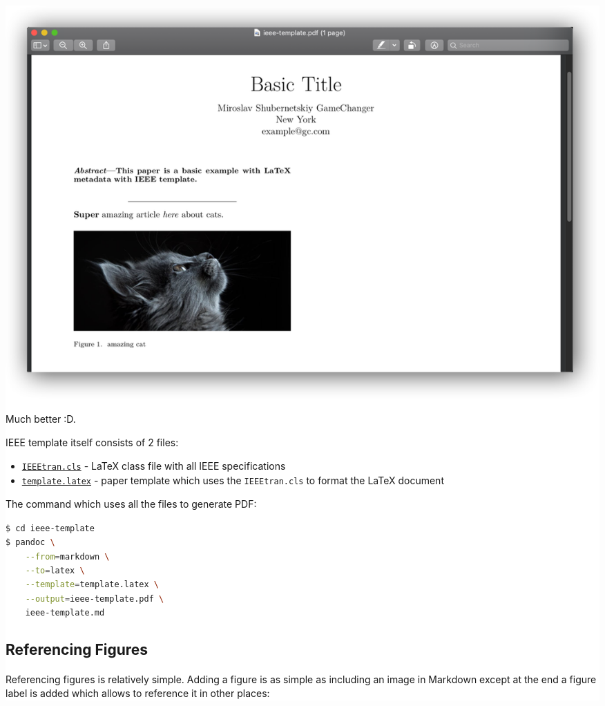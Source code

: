 ![paper with ieee template pdf](/assets/images/2019-10-15-markdown-to-pdf-ieee/ieee-template.png)

Much better :D.

IEEE template itself consists of 2 files:

* [`IEEEtran.cls`] - LaTeX class file with all IEEE specifications
* [`template.latex`] - paper template which uses the `IEEEtran.cls` to format
  the LaTeX document

The command which uses all the files to generate PDF:

```bash
$ cd ieee-template
$ pandoc \
    --from=markdown \
    --to=latex \
    --template=template.latex \
    --output=ieee-template.pdf \
    ieee-template.md
```

## Referencing Figures

Referencing figures is relatively simple. Adding a figure is as simple as
including an image in Markdown except at the end a figure label is added which
allows to reference it in other places:


[IEEE style]: https://en.wikipedia.org/wiki/IEEE_style
[Pandoc]: https://pandoc.org/
[Markdown]: https://en.wikipedia.org/wiki/Markdown
[YAML]: https://yaml.org/
[LaTeX]: https://www.latex-project.org/
[BibTeX]: http://www.bibtex.org/
[BasicTeX]: https://www.tug.org/mactex/morepackages.html
[Homebrew]: https://brew.sh/
[Google Scholar]: https://scholar.google.com
[Fish Shell]: https://fishshell.com/
[`IEEEtran.cls`]: https://raw.githubusercontent.com/miki725/md2pdf-ieee/master/IEEEtran.cls
[`template.latex`]: https://raw.githubusercontent.com/miki725/md2pdf-ieee/master/template.latex
[`bibliography.csl`]: https//raw.githubusercontent.com/miki725/md2pdf-ieee/master/bibliography.csl
[`md2pdf-ieee.fish`]: https://raw.githubusercontent.com/miki725/.dotfiles/master/.config/fish/functions/md2pdf-ieee.fish
[`md2pdf-ieee-sample`]: https://github.com/miki725/md2pdf-ieee-sample